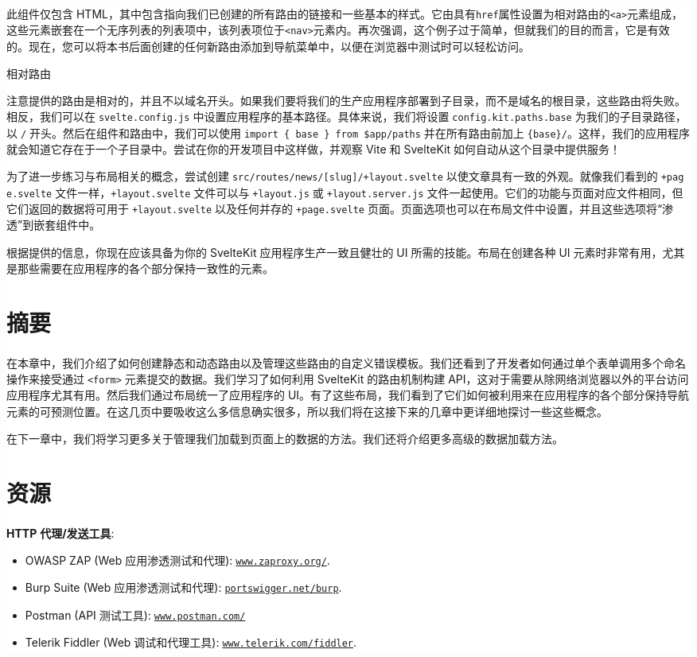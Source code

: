 此组件仅包含 HTML，其中包含指向我们已创建的所有路由的链接和一些基本的样式。它由具有`href`属性设置为相对路由的`<a>`元素组成，这些元素嵌套在一个无序列表的列表项中，该列表项位于`<nav>`元素内。再次强调，这个例子过于简单，但就我们的目的而言，它是有效的。现在，您可以将本书后面创建的任何新路由添加到导航菜单中，以便在浏览器中测试时可以轻松访问。

相对路由

注意提供的路由是相对的，并且不以域名开头。如果我们要将我们的生产应用程序部署到子目录，而不是域名的根目录，这些路由将失败。相反，我们可以在 `svelte.config.js` 中设置应用程序的基本路径。具体来说，我们将设置 `config.kit.paths.base` 为我们的子目录路径，以 `/` 开头。然后在组件和路由中，我们可以使用 `import { base } from $app/paths` 并在所有路由前加上 `{base}/`。这样，我们的应用程序就会知道它存在于一个子目录中。尝试在你的开发项目中这样做，并观察 Vite 和 SvelteKit 如何自动从这个目录中提供服务！

为了进一步练习与布局相关的概念，尝试创建 `src/routes/news/[slug]/+layout.svelte` 以使文章具有一致的外观。就像我们看到的 `+page.svelte` 文件一样，`+layout.svelte` 文件可以与 `+layout.js` 或 `+layout.server.js` 文件一起使用。它们的功能与页面对应文件相同，但它们返回的数据将可用于 `+layout.svelte` 以及任何并存的 `+page.svelte` 页面。页面选项也可以在布局文件中设置，并且这些选项将“渗透”到嵌套组件中。

根据提供的信息，你现在应该具备为你的 SvelteKit 应用程序生产一致且健壮的 UI 所需的技能。布局在创建各种 UI 元素时非常有用，尤其是那些需要在应用程序的各个部分保持一致性的元素。

# 摘要

在本章中，我们介绍了如何创建静态和动态路由以及管理这些路由的自定义错误模板。我们还看到了开发者如何通过单个表单调用多个命名操作来接受通过 `<form>` 元素提交的数据。我们学习了如何利用 SvelteKit 的路由机制构建 API，这对于需要从除网络浏览器以外的平台访问应用程序尤其有用。然后我们通过布局统一了应用程序的 UI。有了这些布局，我们看到了它们如何被利用来在应用程序的各个部分保持导航元素的可预测位置。在这几页中要吸收这么多信息确实很多，所以我们将在这接下来的几章中更详细地探讨一些这些概念。

在下一章中，我们将学习更多关于管理我们加载到页面上的数据的方法。我们还将介绍更多高级的数据加载方法。

# 资源

**HTTP** **代理/发送工具**:

+   OWASP ZAP (Web 应用渗透测试和代理): [`www.zaproxy.org/`](https://www.zaproxy.org/).

+   Burp Suite (Web 应用渗透测试和代理): [`portswigger.net/burp`](https://portswigger.net/burp).

+   Postman (API 测试工具): [`www.postman.com/`](https://www.postman.com/)

+   Telerik Fiddler (Web 调试和代理工具): [`www.telerik.com/fiddler`](https://www.telerik.com/fiddler).
